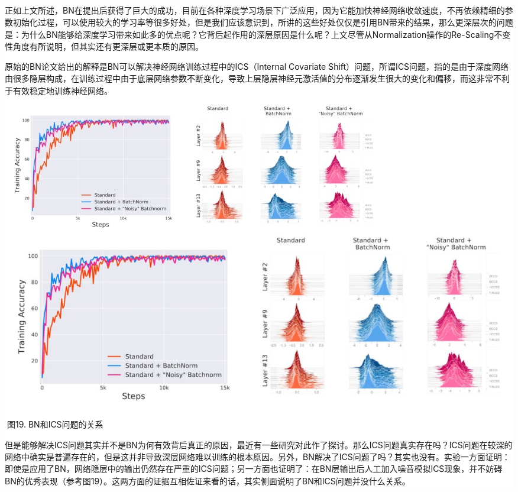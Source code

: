 正如上文所述，BN在提出后获得了巨大的成功，目前在各种深度学习场景下广泛应用，因为它能加快神经网络收敛速度，不再依赖精细的参数初始化过程，可以使用较大的学习率等很多好处，但是我们应该意识到，所讲的这些好处仅仅是引用BN带来的结果，那么更深层次的问题是：为什么BN能够给深度学习带来如此多的优点呢？它背后起作用的深层原因是什么呢？上文尽管从Normalization操作的Re-Scaling不变性角度有所说明，但其实还有更深层或更本质的原因。

原始的BN论文给出的解释是BN可以解决神经网络训练过程中的ICS（Internal Covariate Shift）问题，所谓ICS问题，指的是由于深度网络由很多隐层构成，在训练过程中由于底层网络参数不断变化，导致上层隐层神经元激活值的分布逐渐发生很大的变化和偏移，而这非常不利于有效稳定地训练神经网络。



![img](imgs/v2-04c0ccc1f57abc47d864682b0a763dfd_b.jpg)![img](imgs/v2-04c0ccc1f57abc47d864682b0a763dfd_1440w.jpg)



​                                             图19. BN和ICS问题的关系

但是能够解决ICS问题其实并不是BN为何有效背后真正的原因，最近有一些研究对此作了探讨。那么ICS问题真实存在吗？ICS问题在较深的网络中确实是普遍存在的，但是这并非导致深层网络难以训练的根本原因。另外，BN解决了ICS问题了吗？其实也没有。实验一方面证明：即使是应用了BN，网络隐层中的输出仍然存在严重的ICS问题；另一方面也证明了：在BN层输出后人工加入噪音模拟ICS现象，并不妨碍BN的优秀表现（参考图19）。这两方面的证据互相佐证来看的话，其实侧面说明了BN和ICS问题并没什么关系。




